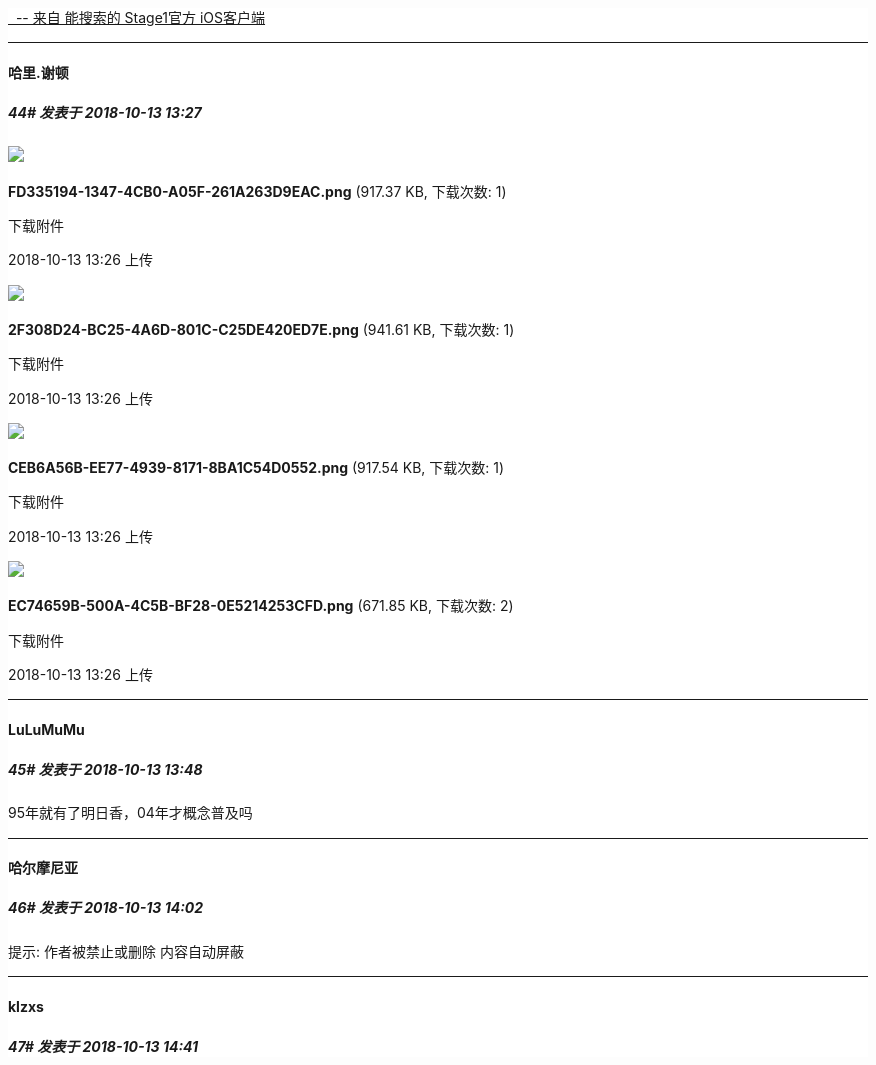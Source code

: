 [  -- 来自 能搜索的 Stage1官方 iOS客户端](https://itunes.apple.com/fi/app/saraba1st/id1221237470?mt=8)

*****

####  哈里.谢顿  
##### 44#       发表于 2018-10-13 13:27

<img src="https://img.saraba1st.com/forum/201810/13/132655z0auanhb8ju8ak8n.png" referrerpolicy="no-referrer">

<strong>FD335194-1347-4CB0-A05F-261A263D9EAC.png</strong> (917.37 KB, 下载次数: 1)

下载附件

2018-10-13 13:26 上传

<img src="https://img.saraba1st.com/forum/201810/13/132656j53hziaunp52pwxi.png" referrerpolicy="no-referrer">

<strong>2F308D24-BC25-4A6D-801C-C25DE420ED7E.png</strong> (941.61 KB, 下载次数: 1)

下载附件

2018-10-13 13:26 上传

<img src="https://img.saraba1st.com/forum/201810/13/132656sxnds13n0gsg9x53.png" referrerpolicy="no-referrer">

<strong>CEB6A56B-EE77-4939-8171-8BA1C54D0552.png</strong> (917.54 KB, 下载次数: 1)

下载附件

2018-10-13 13:26 上传

<img src="https://img.saraba1st.com/forum/201810/13/132656xa7j7kbjzjss7e7s.png" referrerpolicy="no-referrer">

<strong>EC74659B-500A-4C5B-BF28-0E5214253CFD.png</strong> (671.85 KB, 下载次数: 2)

下载附件

2018-10-13 13:26 上传

*****

####  LuLuMuMu  
##### 45#       发表于 2018-10-13 13:48

95年就有了明日香，04年才概念普及吗

*****

####  哈尔摩尼亚  
##### 46#       发表于 2018-10-13 14:02

提示: 作者被禁止或删除 内容自动屏蔽

*****

####  klzxs  
##### 47#       发表于 2018-10-13 14:41
